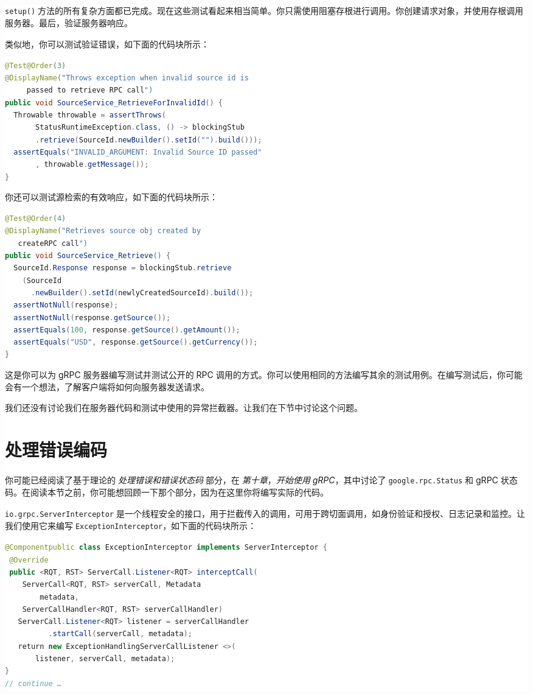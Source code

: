 `setup()` 方法的所有复杂方面都已完成。现在这些测试看起来相当简单。你只需使用阻塞存根进行调用。你创建请求对象，并使用存根调用服务器。最后，验证服务器响应。

类似地，你可以测试验证错误，如下面的代码块所示：

```java
@Test@Order(3)
@DisplayName("Throws exception when invalid source id is
     passed to retrieve RPC call")
public void SourceService_RetrieveForInvalidId() {
  Throwable throwable = assertThrows(
       StatusRuntimeException.class, () -> blockingStub
       .retrieve(SourceId.newBuilder().setId("").build()));
  assertEquals("INVALID_ARGUMENT: Invalid Source ID passed"
       , throwable.getMessage());
}
```

你还可以测试源检索的有效响应，如下面的代码块所示：

```java
@Test@Order(4)
@DisplayName("Retrieves source obj created by
   createRPC call")
public void SourceService_Retrieve() {
  SourceId.Response response = blockingStub.retrieve
    (SourceId
      .newBuilder().setId(newlyCreatedSourceId).build());
  assertNotNull(response);
  assertNotNull(response.getSource());
  assertEquals(100, response.getSource().getAmount());
  assertEquals("USD", response.getSource().getCurrency());
}
```

这是你可以为 gRPC 服务器编写测试并测试公开的 RPC 调用的方式。你可以使用相同的方法编写其余的测试用例。在编写测试后，你可能会有一个想法，了解客户端将如何向服务器发送请求。

我们还没有讨论我们在服务器代码和测试中使用的异常拦截器。让我们在下节中讨论这个问题。

# 处理错误编码

你可能已经阅读了基于理论的 *处理错误和错误状态码* 部分，在 *第十章*，*开始使用 gRPC*，其中讨论了 `google.rpc.Status` 和 gRPC 状态码。在阅读本节之前，你可能想回顾一下那个部分，因为在这里你将编写实际的代码。

`io.grpc.ServerInterceptor` 是一个线程安全的接口，用于拦截传入的调用，可用于跨切面调用，如身份验证和授权、日志记录和监控。让我们使用它来编写 `ExceptionInterceptor`，如下面的代码块所示：

```java
@Componentpublic class ExceptionInterceptor implements ServerInterceptor {
 @Override
 public <RQT, RST> ServerCall.Listener<RQT> interceptCall(
    ServerCall<RQT, RST> serverCall, Metadata
        metadata,
    ServerCallHandler<RQT, RST> serverCallHandler) 
   ServerCall.Listener<RQT> listener = serverCallHandler
          .startCall(serverCall, metadata);
   return new ExceptionHandlingServerCallListener <>(
       listener, serverCall, metadata);
}
// continue …
```
